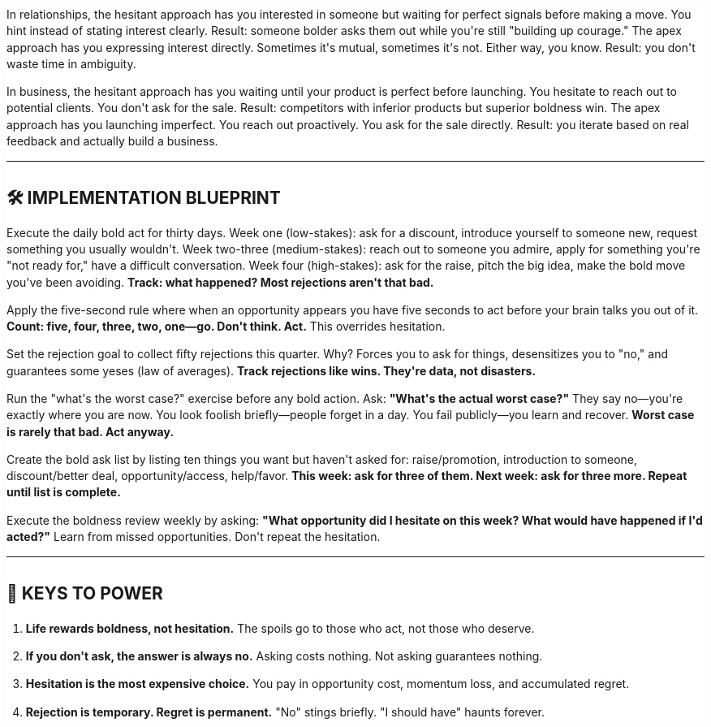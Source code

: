 In relationships, the hesitant approach has you interested in someone but waiting for perfect signals before making a move. You hint instead of stating interest clearly. Result: someone bolder asks them out while you're still "building up courage." The apex approach has you expressing interest directly. Sometimes it's mutual, sometimes it's not. Either way, you know. Result: you don't waste time in ambiguity.

In business, the hesitant approach has you waiting until your product is perfect before launching. You hesitate to reach out to potential clients. You don't ask for the sale. Result: competitors with inferior products but superior boldness win. The apex approach has you launching imperfect. You reach out proactively. You ask for the sale directly. Result: you iterate based on real feedback and actually build a business.

---

## 🛠️ IMPLEMENTATION BLUEPRINT

Execute the daily bold act for thirty days. Week one (low-stakes): ask for a discount, introduce yourself to someone new, request something you usually wouldn't. Week two-three (medium-stakes): reach out to someone you admire, apply for something you're "not ready for," have a difficult conversation. Week four (high-stakes): ask for the raise, pitch the big idea, make the bold move you've been avoiding. **Track: what happened? Most rejections aren't that bad.**

Apply the five-second rule where when an opportunity appears you have five seconds to act before your brain talks you out of it. **Count: five, four, three, two, one—go. Don't think. Act.** This overrides hesitation.

Set the rejection goal to collect fifty rejections this quarter. Why? Forces you to ask for things, desensitizes you to "no," and guarantees some yeses (law of averages). **Track rejections like wins. They're data, not disasters.**

Run the "what's the worst case?" exercise before any bold action. Ask: **"What's the actual worst case?"** They say no—you're exactly where you are now. You look foolish briefly—people forget in a day. You fail publicly—you learn and recover. **Worst case is rarely that bad. Act anyway.**

Create the bold ask list by listing ten things you want but haven't asked for: raise/promotion, introduction to someone, discount/better deal, opportunity/access, help/favor. **This week: ask for three of them. Next week: ask for three more. Repeat until list is complete.**

Execute the boldness review weekly by asking: **"What opportunity did I hesitate on this week? What would have happened if I'd acted?"** Learn from missed opportunities. Don't repeat the hesitation.

---

## 🎯 KEYS TO POWER

1. **Life rewards boldness, not hesitation.** The spoils go to those who act, not those who deserve.

2. **If you don't ask, the answer is always no.** Asking costs nothing. Not asking guarantees nothing.

3. **Hesitation is the most expensive choice.** You pay in opportunity cost, momentum loss, and accumulated regret.

4. **Rejection is temporary. Regret is permanent.** "No" stings briefly. "I should have" haunts forever.
